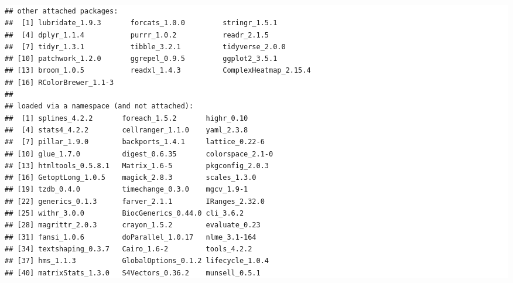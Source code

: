     ## other attached packages:
    ##  [1] lubridate_1.9.3       forcats_1.0.0         stringr_1.5.1        
    ##  [4] dplyr_1.1.4           purrr_1.0.2           readr_2.1.5          
    ##  [7] tidyr_1.3.1           tibble_3.2.1          tidyverse_2.0.0      
    ## [10] patchwork_1.2.0       ggrepel_0.9.5         ggplot2_3.5.1        
    ## [13] broom_1.0.5           readxl_1.4.3          ComplexHeatmap_2.15.4
    ## [16] RColorBrewer_1.1-3   
    ## 
    ## loaded via a namespace (and not attached):
    ##  [1] splines_4.2.2       foreach_1.5.2       highr_0.10         
    ##  [4] stats4_4.2.2        cellranger_1.1.0    yaml_2.3.8         
    ##  [7] pillar_1.9.0        backports_1.4.1     lattice_0.22-6     
    ## [10] glue_1.7.0          digest_0.6.35       colorspace_2.1-0   
    ## [13] htmltools_0.5.8.1   Matrix_1.6-5        pkgconfig_2.0.3    
    ## [16] GetoptLong_1.0.5    magick_2.8.3        scales_1.3.0       
    ## [19] tzdb_0.4.0          timechange_0.3.0    mgcv_1.9-1         
    ## [22] generics_0.1.3      farver_2.1.1        IRanges_2.32.0     
    ## [25] withr_3.0.0         BiocGenerics_0.44.0 cli_3.6.2          
    ## [28] magrittr_2.0.3      crayon_1.5.2        evaluate_0.23      
    ## [31] fansi_1.0.6         doParallel_1.0.17   nlme_3.1-164       
    ## [34] textshaping_0.3.7   Cairo_1.6-2         tools_4.2.2        
    ## [37] hms_1.1.3           GlobalOptions_0.1.2 lifecycle_1.0.4    
    ## [40] matrixStats_1.3.0   S4Vectors_0.36.2    munsell_0.5.1      